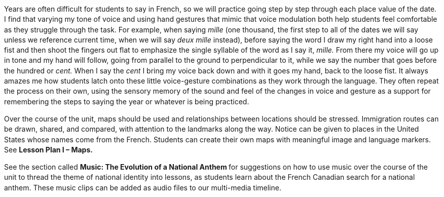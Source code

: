   Years are often difficult for students to say in French, so we will practice going step by step through each place value of the date. I find that varying my tone of voice and using hand gestures that mimic that voice modulation both help students feel comfortable as they struggle through the task. For example, when saying
  <i>
   mille
  </i>
  (one thousand, the first step to all of the dates we will say unless we reference current time, when we will say
  <i>
   deux mille
  </i>
  instead), before saying the word I draw my right hand into a loose fist and then shoot the fingers out flat to emphasize the single syllable of the word as I say it,
  <i>
   mille.
  </i>
  From there my voice will go up in tone and my hand will follow, going from parallel to the ground to perpendicular to it, while we say the number that goes before the hundred or
  <i>
   cent.
  </i>
  When I say the
  <i>
   cent
  </i>
  I bring my voice back down and with it goes my hand, back to the loose fist. It always amazes me how students latch onto these little voice-gesture combinations as they work through the language. They often repeat the process on their own, using the sensory memory of the sound and feel of the changes in voice and gesture as a support for remembering the steps to saying the year or whatever is being practiced.
 </p>
<p>
  Over the course of the unit, maps should be used and relationships between locations should be stressed. Immigration routes can be drawn, shared, and compared, with attention to the landmarks along the way. Notice can be given to places in the United States whose names come from the French. Students can create their own maps with meaningful image and language markers. See
  <b>
   Lesson Plan I – Maps.
  </b>
 </p>
<p>
  See the section called
  <b>
   Music:  The Evolution of a National Anthem
  </b>
  for suggestions on how to use music over the course of the unit to thread the theme of national identity into lessons, as students learn about the French Canadian search for a national anthem. These music clips can be added as audio files to our multi-media timeline.
 </p>
